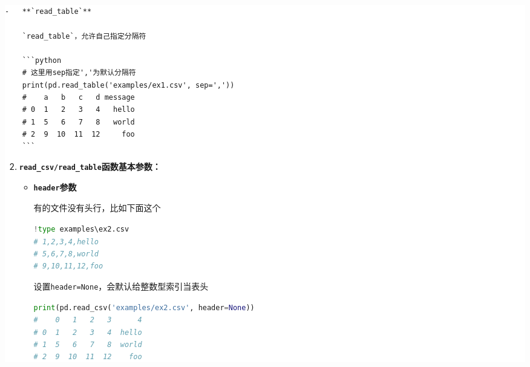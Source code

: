     -   **`read_table`**

        `read_table`，允许自己指定分隔符

        ```python
        # 这里用sep指定','为默认分隔符
        print(pd.read_table('examples/ex1.csv', sep=','))
        #    a   b   c   d message
        # 0  1   2   3   4   hello
        # 1  5   6   7   8   world
        # 2  9  10  11  12     foo
        ```

2.  **`read_csv/read_table`函数基本参数：**

    -   **`header`参数**

        有的文件没有头行，比如下面这个

        ```python
        !type examples\ex2.csv
        # 1,2,3,4,hello
        # 5,6,7,8,world
        # 9,10,11,12,foo
        ```

        设置`header=None`，会默认给整数型索引当表头

        ```python
        print(pd.read_csv('examples/ex2.csv', header=None))
        #    0   1   2   3      4
        # 0  1   2   3   4  hello
        # 1  5   6   7   8  world
        # 2  9  10  11  12    foo
        ```
